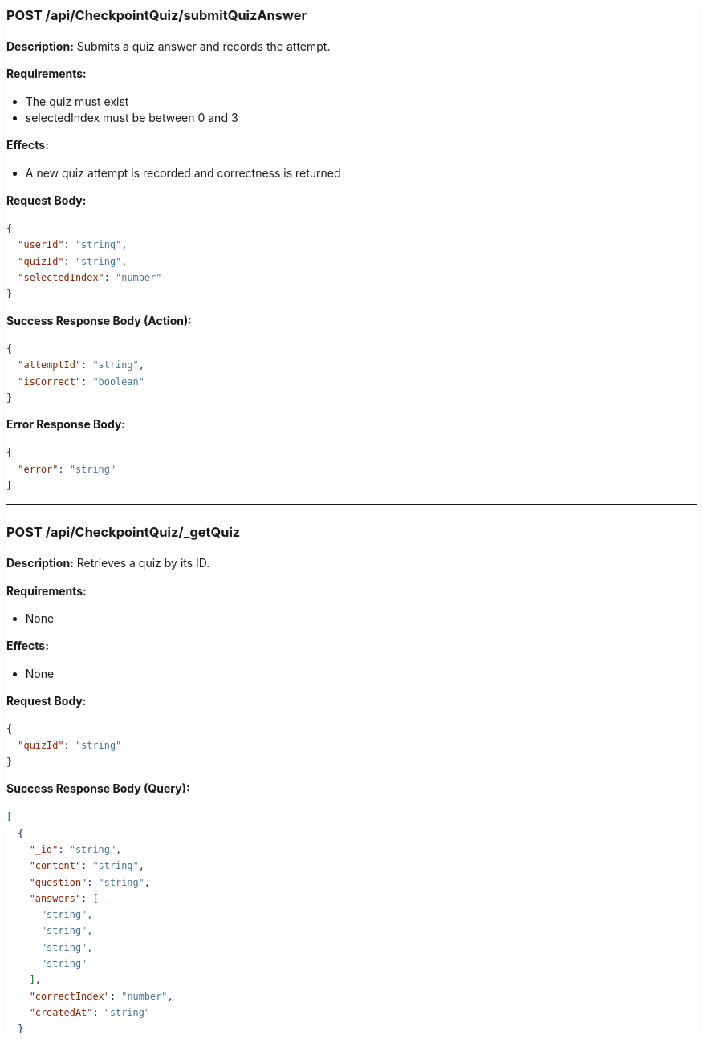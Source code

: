 ### POST /api/CheckpointQuiz/submitQuizAnswer

**Description:** Submits a quiz answer and records the attempt.

**Requirements:**
- The quiz must exist
- selectedIndex must be between 0 and 3

**Effects:**
- A new quiz attempt is recorded and correctness is returned

**Request Body:**
```json
{
  "userId": "string",
  "quizId": "string",
  "selectedIndex": "number"
}
```

**Success Response Body (Action):**
```json
{
  "attemptId": "string",
  "isCorrect": "boolean"
}
```

**Error Response Body:**
```json
{
  "error": "string"
}
```
---

### POST /api/CheckpointQuiz/_getQuiz

**Description:** Retrieves a quiz by its ID.

**Requirements:**
- None

**Effects:**
- None

**Request Body:**
```json
{
  "quizId": "string"
}
```

**Success Response Body (Query):**
```json
[
  {
    "_id": "string",
    "content": "string",
    "question": "string",
    "answers": [
      "string",
      "string",
      "string",
      "string"
    ],
    "correctIndex": "number",
    "createdAt": "string"
  }
```